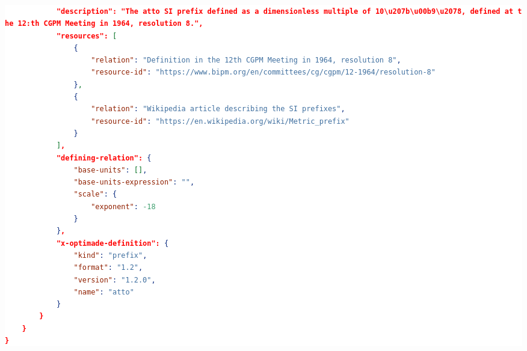 ``` json
            "description": "The atto SI prefix defined as a dimensionless multiple of 10\u207b\u00b9\u2078, defined at the 12:th CGPM Meeting in 1964, resolution 8.",
            "resources": [
                {
                    "relation": "Definition in the 12th CGPM Meeting in 1964, resolution 8",
                    "resource-id": "https://www.bipm.org/en/committees/cg/cgpm/12-1964/resolution-8"
                },
                {
                    "relation": "Wikipedia article describing the SI prefixes",
                    "resource-id": "https://en.wikipedia.org/wiki/Metric_prefix"
                }
            ],
            "defining-relation": {
                "base-units": [],
                "base-units-expression": "",
                "scale": {
                    "exponent": -18
                }
            },
            "x-optimade-definition": {
                "kind": "prefix",
                "format": "1.2",
                "version": "1.2.0",
                "name": "atto"
            }
        }
    }
}
```